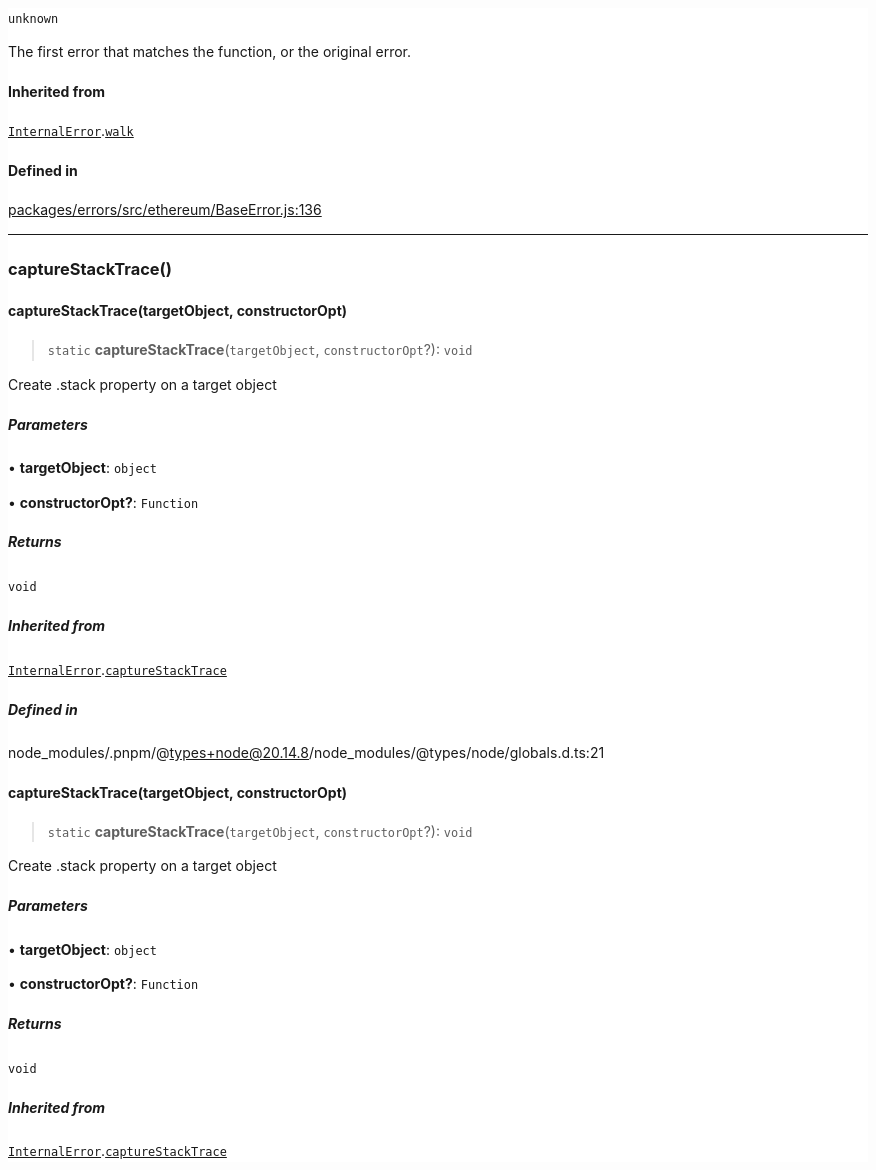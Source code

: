 `unknown`

The first error that matches the function, or the original error.

#### Inherited from

[`InternalError`](InternalError.md).[`walk`](InternalError.md#walk)

#### Defined in

[packages/errors/src/ethereum/BaseError.js:136](https://github.com/evmts/tevm-monorepo/blob/main/packages/errors/src/ethereum/BaseError.js#L136)

***

### captureStackTrace()

#### captureStackTrace(targetObject, constructorOpt)

> `static` **captureStackTrace**(`targetObject`, `constructorOpt`?): `void`

Create .stack property on a target object

##### Parameters

• **targetObject**: `object`

• **constructorOpt?**: `Function`

##### Returns

`void`

##### Inherited from

[`InternalError`](InternalError.md).[`captureStackTrace`](InternalError.md#capturestacktrace)

##### Defined in

node\_modules/.pnpm/@types+node@20.14.8/node\_modules/@types/node/globals.d.ts:21

#### captureStackTrace(targetObject, constructorOpt)

> `static` **captureStackTrace**(`targetObject`, `constructorOpt`?): `void`

Create .stack property on a target object

##### Parameters

• **targetObject**: `object`

• **constructorOpt?**: `Function`

##### Returns

`void`

##### Inherited from

[`InternalError`](InternalError.md).[`captureStackTrace`](InternalError.md#capturestacktrace)
